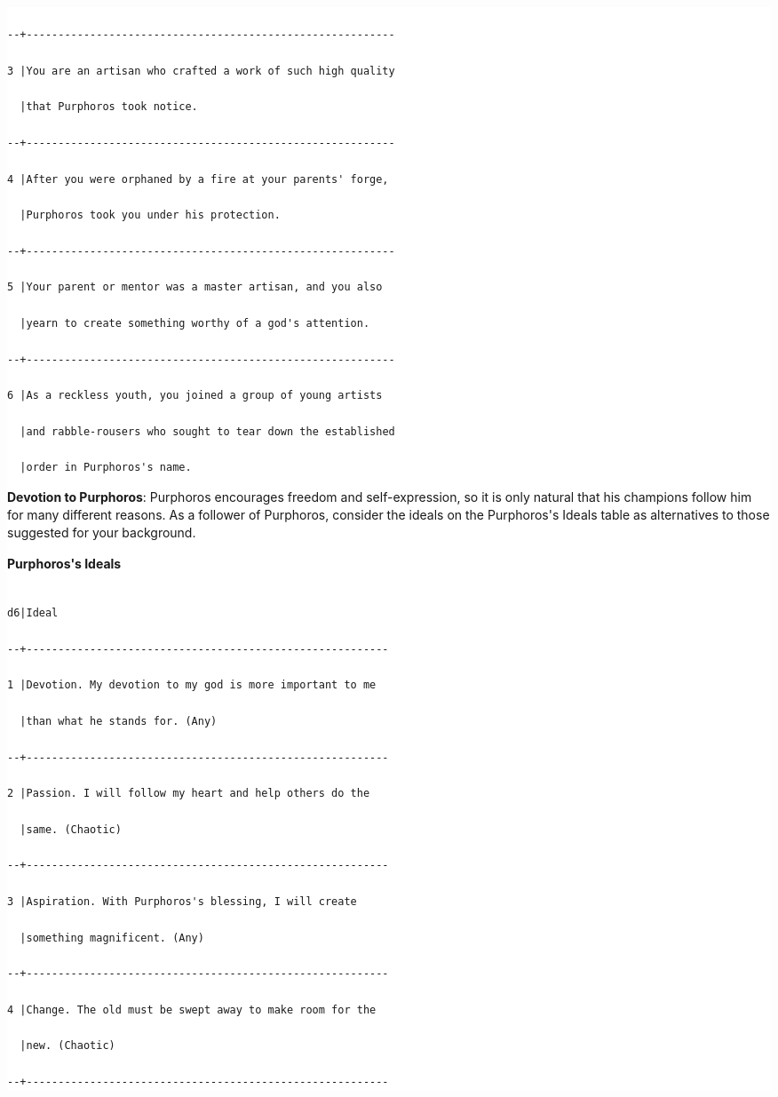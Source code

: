 ```

--+----------------------------------------------------------

3 |You are an artisan who crafted a work of such high quality

  |that Purphoros took notice.                               

--+----------------------------------------------------------

4 |After you were orphaned by a fire at your parents' forge, 

  |Purphoros took you under his protection.                  

--+----------------------------------------------------------

5 |Your parent or mentor was a master artisan, and you also  

  |yearn to create something worthy of a god's attention.    

--+----------------------------------------------------------

6 |As a reckless youth, you joined a group of young artists  

  |and rabble-rousers who sought to tear down the established

  |order in Purphoros's name.

```

**Devotion to Purphoros**: Purphoros encourages freedom and self-expression, so it is only natural that his champions follow him for many different reasons. As a follower of Purphoros, consider the ideals on the Purphoros's Ideals table as alternatives to those suggested for your background.

**Purphoros's Ideals**

```

d6|Ideal                                                    

--+---------------------------------------------------------

1 |Devotion. My devotion to my god is more important to me  

  |than what he stands for. (Any)                           

--+---------------------------------------------------------

2 |Passion. I will follow my heart and help others do the   

  |same. (Chaotic)                                          

--+---------------------------------------------------------

3 |Aspiration. With Purphoros's blessing, I will create     

  |something magnificent. (Any)                             

--+---------------------------------------------------------

4 |Change. The old must be swept away to make room for the  

  |new. (Chaotic)                                           

--+---------------------------------------------------------
```